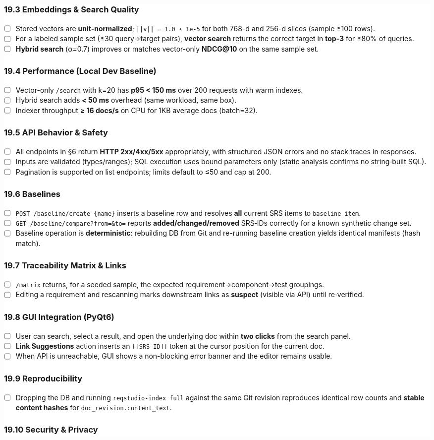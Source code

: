### 19.3 Embeddings & Search Quality

* [ ] Stored vectors are **unit-normalized**; `||v|| = 1.0 ± 1e-5` for both 768-d and 256-d slices (sample ≥100 rows).
* [ ] For a labeled sample set (≥30 query→target pairs), **vector search** returns the correct target in **top‑3** for ≥80% of queries.
* [ ] **Hybrid search** (α=0.7) improves or matches vector-only **NDCG\@10** on the same sample set.

### 19.4 Performance (Local Dev Baseline)

* [ ] Vector-only `/search` with k=20 has **p95 < 150 ms** over 200 requests with warm indexes.
* [ ] Hybrid search adds **< 50 ms** overhead (same workload, same box).
* [ ] Indexer throughput **≥ 16 docs/s** on CPU for 1KB average docs (batch=32).

### 19.5 API Behavior & Safety

* [ ] All endpoints in §6 return **HTTP 2xx/4xx/5xx** appropriately, with structured JSON errors and no stack traces in responses.
* [ ] Inputs are validated (types/ranges); SQL execution uses bound parameters only (static analysis confirms no string‑built SQL).
* [ ] Pagination is supported on list endpoints; limits default to ≤50 and cap at 200.

### 19.6 Baselines

* [ ] `POST /baseline/create {name}` inserts a baseline row and resolves **all** current SRS items to `baseline_item`.
* [ ] `GET /baseline/compare?from=&to=` reports **added/changed/removed** SRS‑IDs correctly for a known synthetic change set.
* [ ] Baseline operation is **deterministic**: rebuilding DB from Git and re-running baseline creation yields identical manifests (hash match).

### 19.7 Traceability Matrix & Links

* [ ] `/matrix` returns, for a seeded sample, the expected requirement→component→test groupings.
* [ ] Editing a requirement and rescanning marks downstream links as **suspect** (visible via API) until re‑verified.

### 19.8 GUI Integration (PyQt6)

* [ ] User can search, select a result, and open the underlying doc within **two clicks** from the search panel.
* [ ] **Link Suggestions** action inserts an `[[SRS-ID]]` token at the cursor position for the current doc.
* [ ] When API is unreachable, GUI shows a non-blocking error banner and the editor remains usable.

### 19.9 Reproducibility

* [ ] Dropping the DB and running `reqstudio-index full` against the same Git revision reproduces identical row counts and **stable content hashes** for `doc_revision.content_text`.

### 19.10 Security & Privacy
